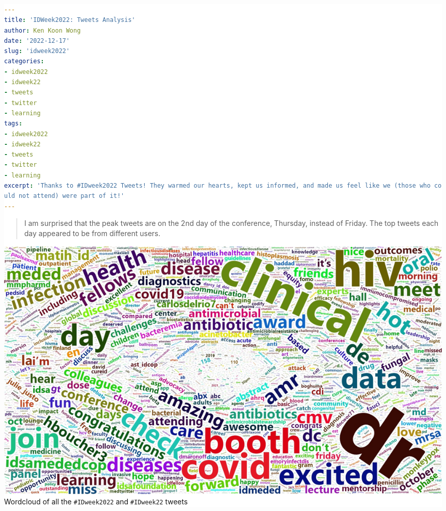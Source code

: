 ```yaml
---
title: 'IDWeek2022: Tweets Analysis'
author: Ken Koon Wong
date: '2022-12-17'
slug: 'idweek2022'
categories: 
- idweek2022
- idweek22
- tweets
- twitter
- learning
tags: 
- idweek2022
- idweek22
- tweets
- twitter
- learning
excerpt: 'Thanks to #IDweek2022 Tweets! They warmed our hearts, kept us informed, and made us feel like we (those who could not attend) were part of it!'
---
```


> I am surprised that the peak tweets are on the 2nd day of the conference, Thursday, instead of Friday. The top tweets each day appeared to be from different users. 

![](wc_full_feature.jpg)
Wordcloud of all the `#IDweek2022` and `#IDweek22` tweets
